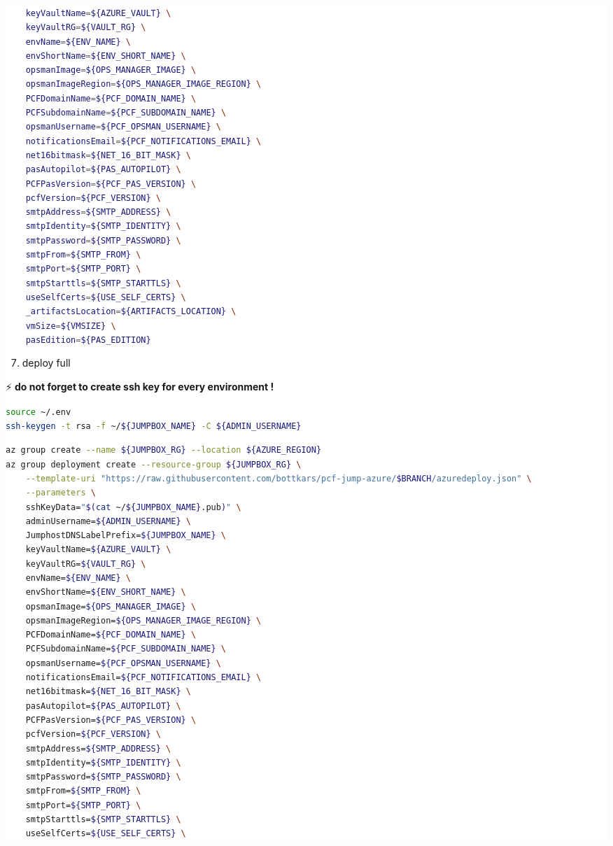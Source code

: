 ```bash
    keyVaultName=${AZURE_VAULT} \
    keyVaultRG=${VAULT_RG} \
    envName=${ENV_NAME} \
    envShortName=${ENV_SHORT_NAME} \
    opsmanImage=${OPS_MANAGER_IMAGE} \
    opsmanImageRegion=${OPS_MANAGER_IMAGE_REGION} \
    PCFDomainName=${PCF_DOMAIN_NAME} \
    PCFSubdomainName=${PCF_SUBDOMAIN_NAME} \
    opsmanUsername=${PCF_OPSMAN_USERNAME} \
    notificationsEmail=${PCF_NOTIFICATIONS_EMAIL} \
    net16bitmask=${NET_16_BIT_MASK} \
    pasAutopilot=${PAS_AUTOPILOT} \
    PCFPasVersion=${PCF_PAS_VERSION} \
    pcfVersion=${PCF_VERSION} \
    smtpAddress=${SMTP_ADDRESS} \
    smtpIdentity=${SMTP_IDENTITY} \
    smtpPassword=${SMTP_PASSWORD} \
    smtpFrom=${SMTP_FROM} \
    smtpPort=${SMTP_PORT} \
    smtpStarttls=${SMTP_STARTTLS} \
    useSelfCerts=${USE_SELF_CERTS} \
    _artifactsLocation=${ARTIFACTS_LOCATION} \
    vmSize=${VMSIZE} \
    pasEdition=${PAS_EDITION}
```

7. deploy full

:zap: **do not forget to create ssh key for every environment !**

```bash
source ~/.env
ssh-keygen -t rsa -f ~/${JUMPBOX_NAME} -C ${ADMIN_USERNAME}
```

```bash
az group create --name ${JUMPBOX_RG} --location ${AZURE_REGION}
az group deployment create --resource-group ${JUMPBOX_RG} \
    --template-uri "https://raw.githubusercontent.com/bottkars/pcf-jump-azure/$BRANCH/azuredeploy.json" \
    --parameters \
    sshKeyData="$(cat ~/${JUMPBOX_NAME}.pub)" \
    adminUsername=${ADMIN_USERNAME} \
    JumphostDNSLabelPrefix=${JUMPBOX_NAME} \
    keyVaultName=${AZURE_VAULT} \
    keyVaultRG=${VAULT_RG} \
    envName=${ENV_NAME} \
    envShortName=${ENV_SHORT_NAME} \
    opsmanImage=${OPS_MANAGER_IMAGE} \
    opsmanImageRegion=${OPS_MANAGER_IMAGE_REGION} \
    PCFDomainName=${PCF_DOMAIN_NAME} \
    PCFSubdomainName=${PCF_SUBDOMAIN_NAME} \
    opsmanUsername=${PCF_OPSMAN_USERNAME} \
    notificationsEmail=${PCF_NOTIFICATIONS_EMAIL} \
    net16bitmask=${NET_16_BIT_MASK} \
    pasAutopilot=${PAS_AUTOPILOT} \
    PCFPasVersion=${PCF_PAS_VERSION} \
    pcfVersion=${PCF_VERSION} \
    smtpAddress=${SMTP_ADDRESS} \
    smtpIdentity=${SMTP_IDENTITY} \
    smtpPassword=${SMTP_PASSWORD} \
    smtpFrom=${SMTP_FROM} \
    smtpPort=${SMTP_PORT} \
    smtpStarttls=${SMTP_STARTTLS} \
    useSelfCerts=${USE_SELF_CERTS} \
```